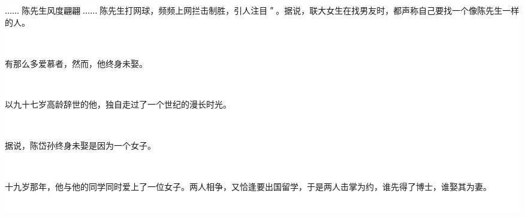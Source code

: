   </span>
  <span class="s2">
   ……
  </span>
  <span class="s1">
   陈先生风度翩翩
  </span>
  <span class="s2">
   ……
  </span>
  <span class="s1">
   陈先生打网球，频频上网拦击制胜，引人注目
  </span>
  <span class="s2">
   ”
  </span>
  <span class="s1">
   。据说，联大女生在找男友时，都声称自己要找一个像陈先生一样的人。
  </span>
 </p>
 <p class="p1">
  <span class="s1">
  </span>
  <br/>
 </p>
 <p class="p2">
  <span class="s1">
   有那么多爱慕者，然而，他终身未娶。
  </span>
 </p>
 <p class="p1">
  <span class="s1">
  </span>
  <br/>
 </p>
 <p class="p2">
  <span class="s1">
   以九十七岁高龄辞世的他，独自走过了一个世纪的漫长时光。
  </span>
 </p>
 <p class="p1">
  <span class="s1">
  </span>
  <br/>
 </p>
 <p class="p2">
  <span class="s1">
   据说，陈岱孙终身未娶是因为一个女子。
  </span>
 </p>
 <p class="p1">
  <span class="s1">
  </span>
  <br/>
 </p>
 <p class="p2">
  <span class="s1">
   十九岁那年，他与他的同学同时爱上了一位女子。两人相争，又恰逢要出国留学，于是两人击掌为约，谁先得了博士，谁娶其为妻。
  </span>
 </p>
 <p class="p1">
  <span class="s1">
  </span>
  <br/>